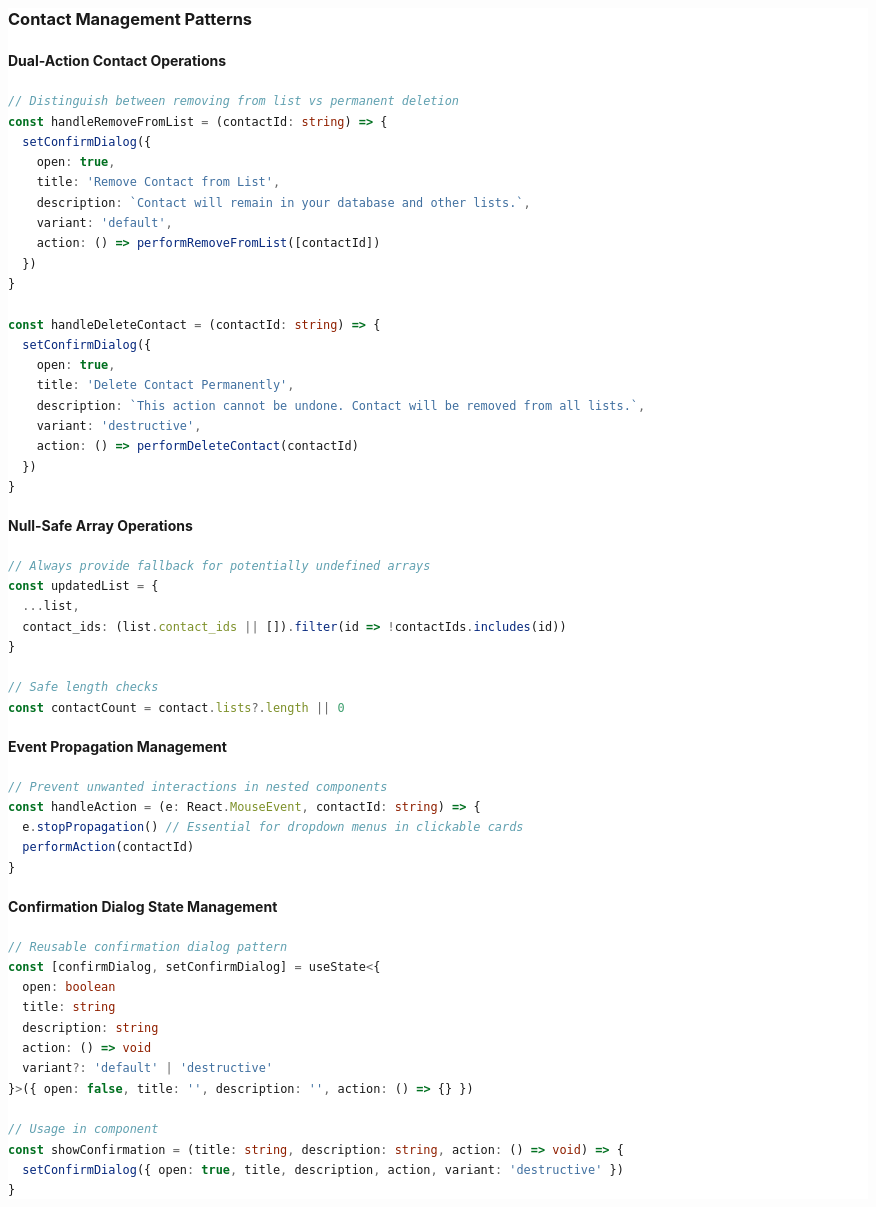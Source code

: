 ### Contact Management Patterns

#### Dual-Action Contact Operations
```typescript
// Distinguish between removing from list vs permanent deletion
const handleRemoveFromList = (contactId: string) => {
  setConfirmDialog({
    open: true,
    title: 'Remove Contact from List',
    description: `Contact will remain in your database and other lists.`,
    variant: 'default',
    action: () => performRemoveFromList([contactId])
  })
}

const handleDeleteContact = (contactId: string) => {
  setConfirmDialog({
    open: true,
    title: 'Delete Contact Permanently',
    description: `This action cannot be undone. Contact will be removed from all lists.`,
    variant: 'destructive',
    action: () => performDeleteContact(contactId)
  })
}
```

#### Null-Safe Array Operations
```typescript
// Always provide fallback for potentially undefined arrays
const updatedList = {
  ...list,
  contact_ids: (list.contact_ids || []).filter(id => !contactIds.includes(id))
}

// Safe length checks
const contactCount = contact.lists?.length || 0
```

#### Event Propagation Management
```typescript
// Prevent unwanted interactions in nested components
const handleAction = (e: React.MouseEvent, contactId: string) => {
  e.stopPropagation() // Essential for dropdown menus in clickable cards
  performAction(contactId)
}
```

#### Confirmation Dialog State Management
```typescript
// Reusable confirmation dialog pattern
const [confirmDialog, setConfirmDialog] = useState<{
  open: boolean
  title: string
  description: string
  action: () => void
  variant?: 'default' | 'destructive'
}>({ open: false, title: '', description: '', action: () => {} })

// Usage in component
const showConfirmation = (title: string, description: string, action: () => void) => {
  setConfirmDialog({ open: true, title, description, action, variant: 'destructive' })
}
```
